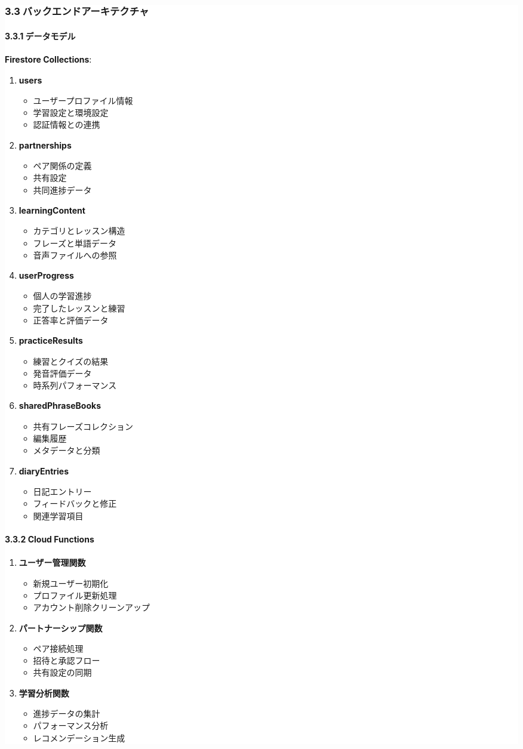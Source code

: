 ### 3.3 バックエンドアーキテクチャ

#### 3.3.1 データモデル

**Firestore Collections**:

1. **users**
   - ユーザープロファイル情報
   - 学習設定と環境設定
   - 認証情報との連携

2. **partnerships**
   - ペア関係の定義
   - 共有設定
   - 共同進捗データ

3. **learningContent**
   - カテゴリとレッスン構造
   - フレーズと単語データ
   - 音声ファイルへの参照

4. **userProgress**
   - 個人の学習進捗
   - 完了したレッスンと練習
   - 正答率と評価データ

5. **practiceResults**
   - 練習とクイズの結果
   - 発音評価データ
   - 時系列パフォーマンス

6. **sharedPhraseBooks**
   - 共有フレーズコレクション
   - 編集履歴
   - メタデータと分類

7. **diaryEntries**
   - 日記エントリー
   - フィードバックと修正
   - 関連学習項目

#### 3.3.2 Cloud Functions

1. **ユーザー管理関数**
   - 新規ユーザー初期化
   - プロファイル更新処理
   - アカウント削除クリーンアップ

2. **パートナーシップ関数**
   - ペア接続処理
   - 招待と承認フロー
   - 共有設定の同期

3. **学習分析関数**
   - 進捗データの集計
   - パフォーマンス分析
   - レコメンデーション生成
